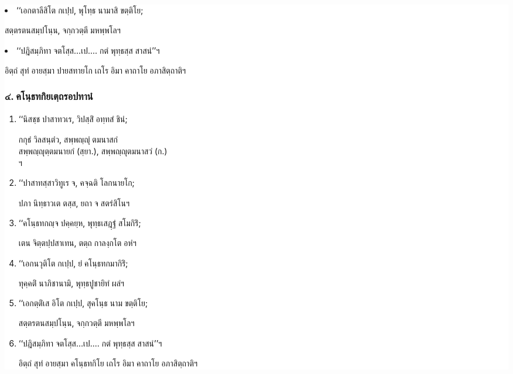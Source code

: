 <li>
‘‘เอกตาลีสิโต  
กเปฺป, พุโทฺธ นามาสิ ขตฺติโย;  
  
สตฺตรตนสมฺปโนฺน, จกฺกวตฺตี มหพฺพโลฯ  
</li>
  
<li>
‘‘ปฎิสมฺภิทา  
จตโสฺส…เป.… กตํ พุทฺธสฺส สาสนํ’’ฯ  
  
<p>อิตฺถํ สุทํ อายสฺมา ปายสทายโก  เถโร อิมา คาถาโย อภาสิตฺถาติฯ
</ol></p>

</p>


<h3>๔. คโนฺธทกิยเตฺถรอปทานํ</h3>
<ol>
<li>
‘‘นิสชฺช  
ปาสาทวเร, วิปสฺสิํ อทฺทสํ ชินํ;  
  
กกุธํ วิลสนฺตํว, สพฺพญฺญุํ ตมนาสกํ  
สพฺพญฺญุตฺตมนายกํ (สฺยา.), สพฺพญฺญุตมนาสวํ (ก.)  
ฯ  
</li>
  
<li>
‘‘ปาสาทสฺสาวิทูเร จ, คจฺฉติ โลกนายโก;  
  
ปภา นิทฺธาวเต ตสฺส, ยถา จ สตรํสิโนฯ  
</li>
  
<li>
‘‘คโนฺธทกญฺจ  
ปคฺคยฺห, พุทฺธเสฎฺฐํ สโมกิริํ;  
  
เตน จิตฺตปฺปสาเทน, ตตฺถ กาลงฺกโต อหํฯ  
</li>
  
<li>
‘‘เอกนวุติโต กเปฺป, ยํ คโนฺธทกมากิริํ;  
  
ทุคฺคติํ นาภิชานามิ, พุทฺธปูชายิทํ ผลํฯ  
</li>
  
<li>
‘‘เอกตฺติํเส อิโต กเปฺป, สุคโนฺธ นาม ขตฺติโย;  
  
สตฺตรตนสมฺปโนฺน, จกฺกวตฺตี มหพฺพโลฯ  
</li>
  
<li>
‘‘ปฎิสมฺภิทา จตโสฺส…เป.… กตํ พุทฺธสฺส สาสนํ’’ฯ  
  
<p>อิตฺถํ  สุทํ อายสฺมา คโนฺธทกิโย เถโร อิมา คาถาโย อภาสิตฺถาติฯ
</ol></p>
